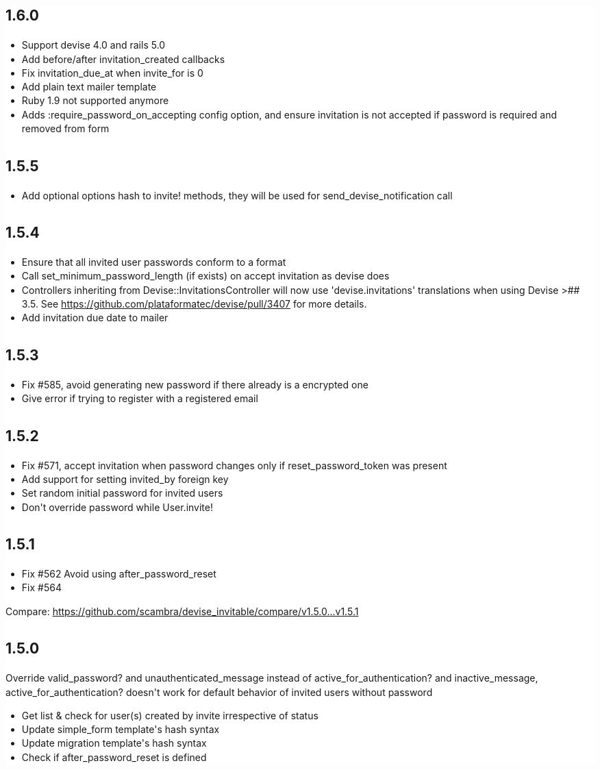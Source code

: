 ## 1.6.0

- Support devise 4.0 and rails 5.0
- Add before/after invitation_created callbacks
- Fix invitation_due_at when invite_for is 0
- Add plain text mailer template
- Ruby 1.9 not supported anymore
- Adds :require_password_on_accepting config option, and ensure invitation is not accepted if password is required and removed from form

## 1.5.5

- Add optional options hash to invite! methods, they will be used for send_devise_notification call

## 1.5.4

- Ensure that all invited user passwords conform to a format
- Call set_minimum_password_length (if exists) on accept invitation as devise does
- Controllers inheriting from Devise::InvitationsController will now use 'devise.invitations' translations
  when using Devise >## 3.5. See https://github.com/plataformatec/devise/pull/3407 for more details.
- Add invitation due date to mailer

## 1.5.3

- Fix #585, avoid generating new password if there already is a encrypted one
- Give error if trying to register with a registered email

## 1.5.2

- Fix #571, accept invitation when password changes only if reset_password_token was present
- Add support for setting invited_by foreign key
- Set random initial password for invited users
- Don't override password while User.invite!

## 1.5.1

- Fix #562 Avoid using after_password_reset
- Fix #564

Compare: https://github.com/scambra/devise_invitable/compare/v1.5.0...v1.5.1

## 1.5.0

Override valid_password? and unauthenticated_message instead of active_for_authentication? and inactive_message, active_for_authentication? doesn't work for default behavior of invited users without password

- Get list & check for user(s) created by invite irrespective of status
- Update simple_form template's hash syntax
- Update migration template's hash syntax
- Check if after_password_reset is defined
